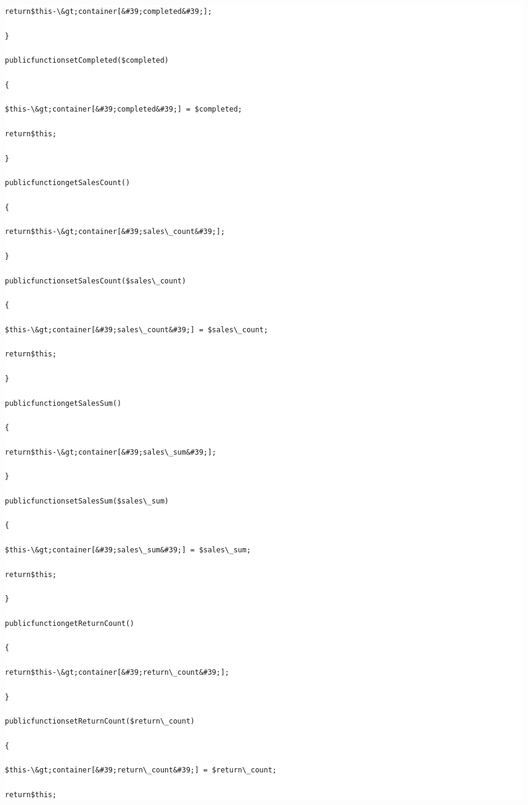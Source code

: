     return$this-\&gt;container[&#39;completed&#39;];

    }

    publicfunctionsetCompleted($completed)

    {

    $this-\&gt;container[&#39;completed&#39;] = $completed;

    return$this;

    }

    publicfunctiongetSalesCount()

    {

    return$this-\&gt;container[&#39;sales\_count&#39;];

    }

    publicfunctionsetSalesCount($sales\_count)

    {

    $this-\&gt;container[&#39;sales\_count&#39;] = $sales\_count;

    return$this;

    }

    publicfunctiongetSalesSum()

    {

    return$this-\&gt;container[&#39;sales\_sum&#39;];

    }

    publicfunctionsetSalesSum($sales\_sum)

    {

    $this-\&gt;container[&#39;sales\_sum&#39;] = $sales\_sum;

    return$this;

    }

    publicfunctiongetReturnCount()

    {

    return$this-\&gt;container[&#39;return\_count&#39;];

    }

    publicfunctionsetReturnCount($return\_count)

    {

    $this-\&gt;container[&#39;return\_count&#39;] = $return\_count;

    return$this;
